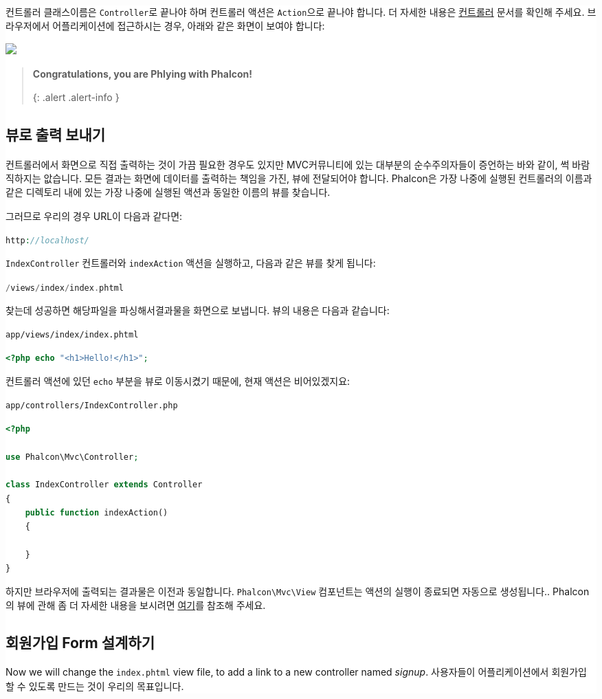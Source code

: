 
컨트롤러 클래스이름은 `Controller`로 끝나야 하며 컨트롤러 액션은 `Action`으로 끝나야 합니다. 더 자세한 내용은 [컨트롤러](controllers) 문서를 확인해 주세요. 브라우저에서 어플리케이션에 접근하시는 경우, 아래와 같은 화면이 보여야 합니다:

![](/assets/images/content/tutorial-basic-1.png)

> **Congratulations, you are Phlying with Phalcon!** 
> 
> {: .alert .alert-info }

## 뷰로 출력 보내기
컨트롤러에서 화면으로 직접 출력하는 것이 가끔 필요한 경우도 있지만 MVC커뮤니티에 있는 대부분의 순수주의자들이 증언하는 바와 같이, 썩 바람직하지는 앖습니다. 모든 결과는 화면에 데이터를 출력하는 책임을 가진, 뷰에 전달되어야 합니다. Phalcon은 가장 나중에 실행된 컨트롤러의 이름과 같은 디렉토리 내에 있는 가장 나중에 실행된 액션과 동일한 이름의 뷰를 찾습니다.

그러므로 우리의 경우 URL이 다음과 같다면:

```php
http://localhost/
```

`IndexController` 컨트롤러와 `indexAction` 액션을 실행하고, 다음과 같은 뷰를 찾게 됩니다:

```php
/views/index/index.phtml
```

찾는데 성공하면 해당파일을 파싱해서결과물을 화면으로 보냅니다. 뷰의 내용은 다음과 같습니다:

`app/views/index/index.phtml`
```php
<?php echo "<h1>Hello!</h1>";
```

컨트롤러 액션에 있던 `echo` 부분을 뷰로 이동시켰기 때문에, 현재 액션은 비어있겠지요:

`app/controllers/IndexController.php`
```php
<?php

use Phalcon\Mvc\Controller;

class IndexController extends Controller
{
    public function indexAction()
    {

    }
}
```

하지만 브라우저에 출력되는 결과물은 이전과 동일합니다. `Phalcon\Mvc\View` 컴포넌트는 액션의 실행이 종료되면 자동으로 생성됩니다.. Phalcon의 뷰에 관해 좀 더 자세한 내용을 보시려면 [여기](views)를 참조해 주세요.

## 회원가입 Form 설계하기
Now we will change the `index.phtml` view file, to add a link to a new controller named _signup_. 사용자들이 어플리케이션에서 회원가입 할 수 있도록 만드는 것이 우리의 목표입니다.
